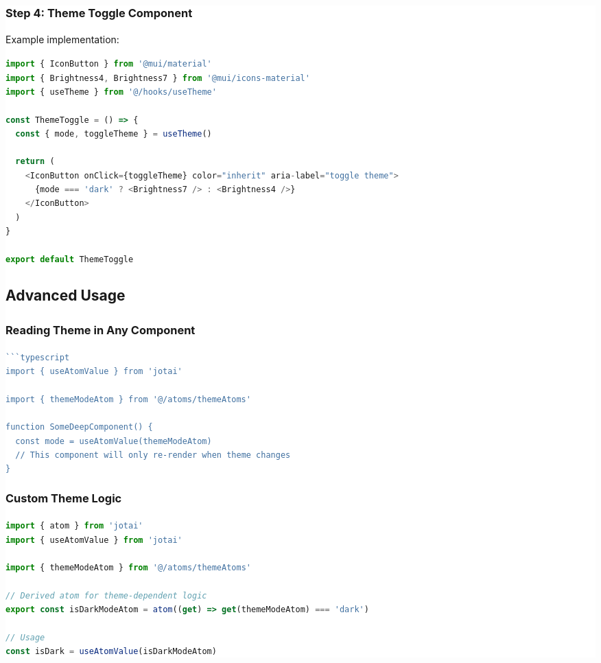 ### Step 4: Theme Toggle Component

Example implementation:

```typescript
import { IconButton } from '@mui/material'
import { Brightness4, Brightness7 } from '@mui/icons-material'
import { useTheme } from '@/hooks/useTheme'

const ThemeToggle = () => {
  const { mode, toggleTheme } = useTheme()

  return (
    <IconButton onClick={toggleTheme} color="inherit" aria-label="toggle theme">
      {mode === 'dark' ? <Brightness7 /> : <Brightness4 />}
    </IconButton>
  )
}

export default ThemeToggle
```

## Advanced Usage

### Reading Theme in Any Component

````typescript
```typescript
import { useAtomValue } from 'jotai'

import { themeModeAtom } from '@/atoms/themeAtoms'

function SomeDeepComponent() {
  const mode = useAtomValue(themeModeAtom)
  // This component will only re-render when theme changes
}
````

### Custom Theme Logic

```typescript
import { atom } from 'jotai'
import { useAtomValue } from 'jotai'

import { themeModeAtom } from '@/atoms/themeAtoms'

// Derived atom for theme-dependent logic
export const isDarkModeAtom = atom((get) => get(themeModeAtom) === 'dark')

// Usage
const isDark = useAtomValue(isDarkModeAtom)
```
